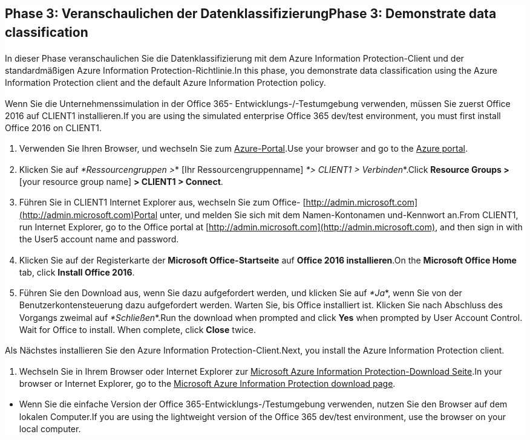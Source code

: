 ## <a name="phase-3-demonstrate-data-classification"></a><span data-ttu-id="c42f4-132">Phase 3: Veranschaulichen der Datenklassifizierung</span><span class="sxs-lookup"><span data-stu-id="c42f4-132">Phase 3: Demonstrate data classification</span></span>

<span data-ttu-id="c42f4-133">In dieser Phase veranschaulichen Sie die Datenklassifizierung mit dem Azure Information Protection-Client und der standardmäßigen Azure Information Protection-Richtlinie.</span><span class="sxs-lookup"><span data-stu-id="c42f4-133">In this phase, you demonstrate data classification using the Azure Information Protection client and the default Azure Information Protection policy.</span></span>
  
<span data-ttu-id="c42f4-134">Wenn Sie die Unternehmenssimulation in der Office 365- Entwicklungs-/-Testumgebung verwenden, müssen Sie zuerst Office 2016 auf CLIENT1 installieren.</span><span class="sxs-lookup"><span data-stu-id="c42f4-134">If you are using the simulated enterprise Office 365 dev/test environment, you must first install Office 2016 on CLIENT1.</span></span>
  
1. <span data-ttu-id="c42f4-135">Verwenden Sie Ihren Browser, und wechseln Sie zum [Azure-Portal](http://portal.azure.com).</span><span class="sxs-lookup"><span data-stu-id="c42f4-135">Use your browser and go to the [Azure portal](http://portal.azure.com).</span></span>
    
2. <span data-ttu-id="c42f4-136">	Klicken Sie auf *\*Ressourcengruppen >** [Ihr Ressourcengruppenname] *\*> CLIENT1 > Verbinden*\*.</span><span class="sxs-lookup"><span data-stu-id="c42f4-136">Click **Resource Groups >** [your resource group name] **> CLIENT1 > Connect**.</span></span>
    
3. <span data-ttu-id="c42f4-137">Führen Sie in CLIENT1 Internet Explorer aus, wechseln Sie zum Office- [http://admin.microsoft.com](http://admin.microsoft.com)Portal unter, und melden Sie sich mit dem Namen-Kontonamen und-Kennwort an.</span><span class="sxs-lookup"><span data-stu-id="c42f4-137">From CLIENT1, run Internet Explorer, go to the Office portal at [http://admin.microsoft.com](http://admin.microsoft.com), and then sign in with the User5 account name and password.</span></span>
    
4. <span data-ttu-id="c42f4-138">Klicken Sie auf der Registerkarte der **Microsoft Office-Startseite** auf **Office 2016 installieren**.</span><span class="sxs-lookup"><span data-stu-id="c42f4-138">On the **Microsoft Office Home** tab, click **Install Office 2016**.</span></span>
    
5. <span data-ttu-id="c42f4-p104">	Führen Sie den Download aus, wenn Sie dazu aufgefordert werden, und klicken Sie auf *\*Ja*\*, wenn Sie von der Benutzerkontensteuerung dazu aufgefordert werden. Warten Sie, bis Office installiert ist. Klicken Sie nach Abschluss des Vorgangs zweimal auf *\*Schließen*\*.</span><span class="sxs-lookup"><span data-stu-id="c42f4-p104">Run the download when prompted and click **Yes** when prompted by User Account Control. Wait for Office to install. When complete, click **Close** twice.</span></span>
    
<span data-ttu-id="c42f4-142">Als Nächstes installieren Sie den Azure Information Protection-Client.</span><span class="sxs-lookup"><span data-stu-id="c42f4-142">Next, you install the Azure Information Protection client.</span></span>
  
1. <span data-ttu-id="c42f4-143">Wechseln Sie in Ihrem Browser oder Internet Explorer zur [Microsoft Azure Information Protection-Download Seite](https://www.microsoft.com/download/details.aspx?id=53018).</span><span class="sxs-lookup"><span data-stu-id="c42f4-143">In your browser or Internet Explorer, go to the [Microsoft Azure Information Protection download page](https://www.microsoft.com/download/details.aspx?id=53018).</span></span>
    
  - <span data-ttu-id="c42f4-144">Wenn Sie die einfache Version der Office 365-Entwicklungs-/Testumgebung verwenden, nutzen Sie den Browser auf dem lokalen Computer.</span><span class="sxs-lookup"><span data-stu-id="c42f4-144">If you are using the lightweight version of the Office 365 dev/test environment, use the browser on your local computer.</span></span>
    